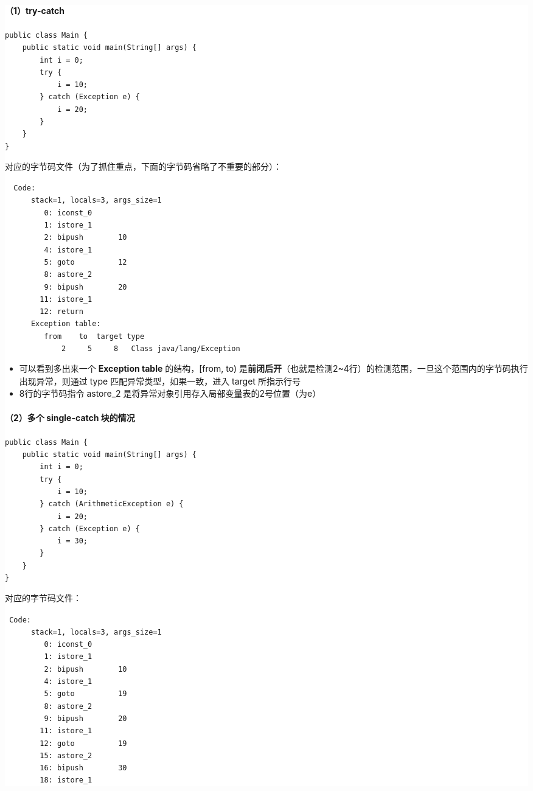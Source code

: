 #### （1）try-catch

    public class Main {
        public static void main(String[] args) {
            int i = 0;
            try {
                i = 10;
            } catch (Exception e) {
                i = 20;
            }
        }
    }


对应的字节码文件（为了抓住重点，下面的字节码省略了不重要的部分）：

      Code:
          stack=1, locals=3, args_size=1
             0: iconst_0
             1: istore_1
             2: bipush        10
             4: istore_1
             5: goto          12
             8: astore_2
             9: bipush        20
            11: istore_1
            12: return
          Exception table:
             from    to  target type
                 2     5     8   Class java/lang/Exception


*   可以看到多出来一个 **Exception table** 的结构，\[from, to) 是**前闭后开**（也就是检测2~4行）的检测范围，一旦这个范围内的字节码执行出现异常，则通过 type 匹配异常类型，如果一致，进入 target 所指示行号
*   8行的字节码指令 astore\_2 是将异常对象引用存入局部变量表的2号位置（为e）

#### （2）多个 single-catch 块的情况

    public class Main {
        public static void main(String[] args) {
            int i = 0;
            try {
                i = 10;
            } catch (ArithmeticException e) {
                i = 20;
            } catch (Exception e) {
                i = 30;
            }
        }
    }


对应的字节码文件：

     Code:
          stack=1, locals=3, args_size=1
             0: iconst_0
             1: istore_1
             2: bipush        10
             4: istore_1
             5: goto          19
             8: astore_2
             9: bipush        20
            11: istore_1
            12: goto          19
            15: astore_2
            16: bipush        30
            18: istore_1